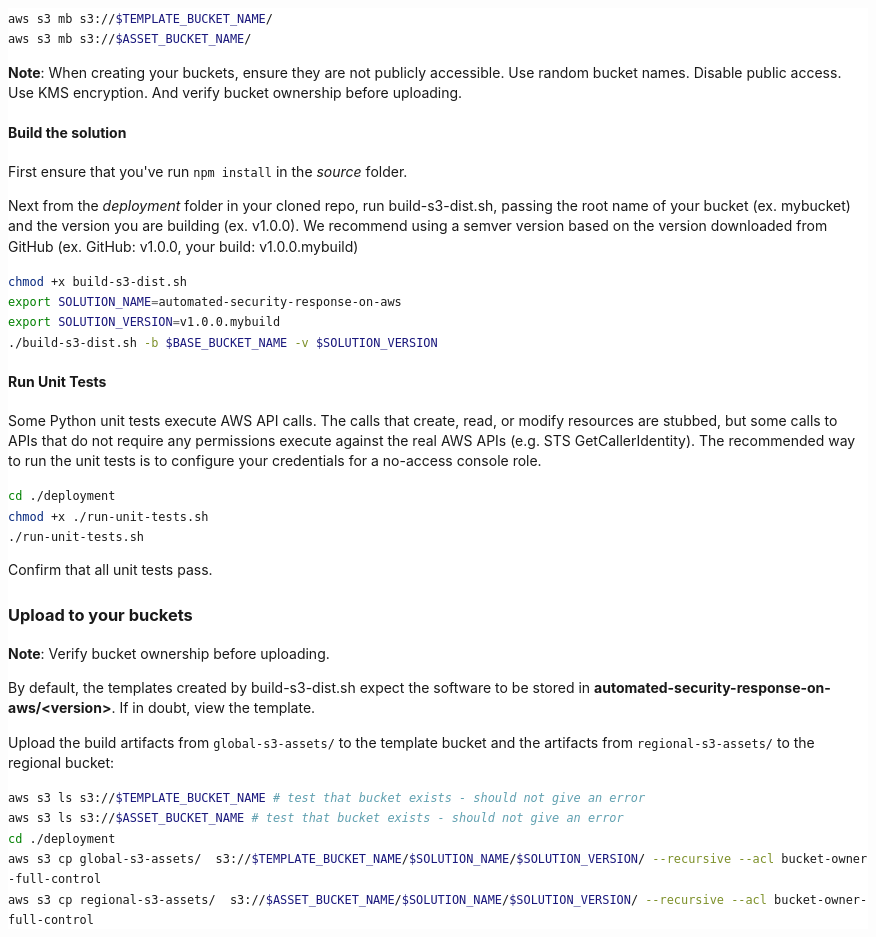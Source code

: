 ```bash
aws s3 mb s3://$TEMPLATE_BUCKET_NAME/
aws s3 mb s3://$ASSET_BUCKET_NAME/
```

**Note**: When creating your buckets, ensure they are not publicly accessible. Use random bucket names. Disable public
access. Use KMS encryption. And verify bucket ownership before uploading.

#### Build the solution

First ensure that you've run `npm install` in the _source_ folder.

Next from the _deployment_ folder in your cloned repo, run build-s3-dist.sh, passing the root name of your bucket (ex.
mybucket) and the version you are building (ex. v1.0.0). We recommend using a semver version based on the version
downloaded from GitHub (ex. GitHub: v1.0.0, your build: v1.0.0.mybuild)

```bash
chmod +x build-s3-dist.sh
export SOLUTION_NAME=automated-security-response-on-aws
export SOLUTION_VERSION=v1.0.0.mybuild
./build-s3-dist.sh -b $BASE_BUCKET_NAME -v $SOLUTION_VERSION
```

#### Run Unit Tests

Some Python unit tests execute AWS API calls. The calls that create, read, or modify resources are stubbed, but some
calls to APIs that do not require any permissions execute against the real AWS APIs (e.g. STS GetCallerIdentity). The
recommended way to run the unit tests is to configure your credentials for a no-access console role.

```bash
cd ./deployment
chmod +x ./run-unit-tests.sh
./run-unit-tests.sh
```

Confirm that all unit tests pass.

### Upload to your buckets

**Note**: Verify bucket ownership before uploading.

By default, the templates created by build-s3-dist.sh expect the software to be stored in
**automated-security-response-on-aws/\<version\>**. If in doubt, view the template.

Upload the build artifacts from `global-s3-assets/` to the template bucket and the artifacts from `regional-s3-assets/` to the regional bucket:

```bash
aws s3 ls s3://$TEMPLATE_BUCKET_NAME # test that bucket exists - should not give an error
aws s3 ls s3://$ASSET_BUCKET_NAME # test that bucket exists - should not give an error
cd ./deployment
aws s3 cp global-s3-assets/  s3://$TEMPLATE_BUCKET_NAME/$SOLUTION_NAME/$SOLUTION_VERSION/ --recursive --acl bucket-owner-full-control
aws s3 cp regional-s3-assets/  s3://$ASSET_BUCKET_NAME/$SOLUTION_NAME/$SOLUTION_VERSION/ --recursive --acl bucket-owner-full-control
```
